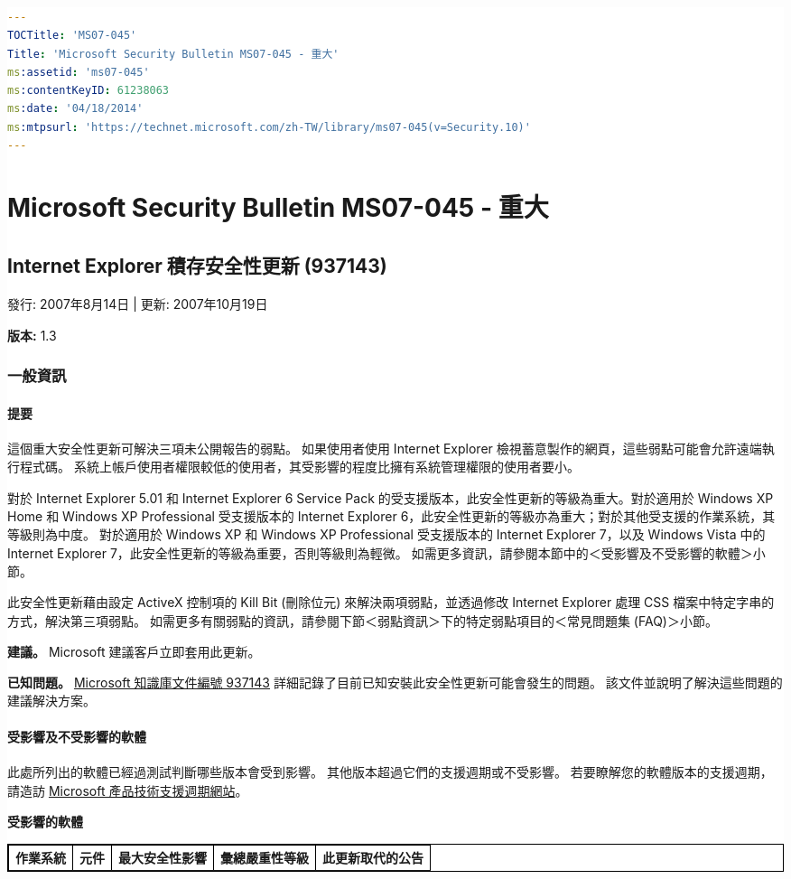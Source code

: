 ```yaml
---
TOCTitle: 'MS07-045'
Title: 'Microsoft Security Bulletin MS07-045 - 重大'
ms:assetid: 'ms07-045'
ms:contentKeyID: 61238063
ms:date: '04/18/2014'
ms:mtpsurl: 'https://technet.microsoft.com/zh-TW/library/ms07-045(v=Security.10)'
---
```


Microsoft Security Bulletin MS07-045 - 重大
===========================================

Internet Explorer 積存安全性更新 (937143)
-----------------------------------------

發行: 2007年8月14日 | 更新: 2007年10月19日

**版本:** 1.3

### 一般資訊

#### 提要

這個重大安全性更新可解決三項未公開報告的弱點。 如果使用者使用 Internet Explorer 檢視蓄意製作的網頁，這些弱點可能會允許遠端執行程式碼。 系統上帳戶使用者權限較低的使用者，其受影響的程度比擁有系統管理權限的使用者要小。

對於 Internet Explorer 5.01 和 Internet Explorer 6 Service Pack 的受支援版本，此安全性更新的等級為重大。對於適用於 Windows XP Home 和 Windows XP Professional 受支援版本的 Internet Explorer 6，此安全性更新的等級亦為重大；對於其他受支援的作業系統，其等級則為中度。 對於適用於 Windows XP 和 Windows XP Professional 受支援版本的 Internet Explorer 7，以及 Windows Vista 中的 Internet Explorer 7，此安全性更新的等級為重要，否則等級則為輕微。 如需更多資訊，請參閱本節中的＜受影響及不受影響的軟體＞小節。

此安全性更新藉由設定 ActiveX 控制項的 Kill Bit (刪除位元) 來解決兩項弱點，並透過修改 Internet Explorer 處理 CSS 檔案中特定字串的方式，解決第三項弱點。 如需更多有關弱點的資訊，請參閱下節＜弱點資訊＞下的特定弱點項目的＜常見問題集 (FAQ)＞小節。

**建議。** Microsoft 建議客戶立即套用此更新。

**已知問題。** [Microsoft 知識庫文件編號 937143](http://support.microsoft.com/kb/937143) 詳細記錄了目前已知安裝此安全性更新可能會發生的問題。 該文件並說明了解決這些問題的建議解決方案。

#### 受影響及不受影響的軟體

此處所列出的軟體已經過測試判斷哪些版本會受到影響。 其他版本超過它們的支援週期或不受影響。 若要瞭解您的軟體版本的支援週期，請造訪 [Microsoft 產品技術支援週期網站](http://go.microsoft.com/fwlink/?linkid=21742)。

**受影響的軟體**  

 
<p> </p>
<table style="border:1px solid black;">
<tr class="thead">
<th style="border:1px solid black;" >
作業系統
</th>
<th style="border:1px solid black;" >
元件
</th>
<th style="border:1px solid black;" >
最大安全性影響
</th>
<th style="border:1px solid black;" >
彙總嚴重性等級
</th>
<th style="border:1px solid black;" >
此更新取代的公告
</th>
</tr>
<tr>